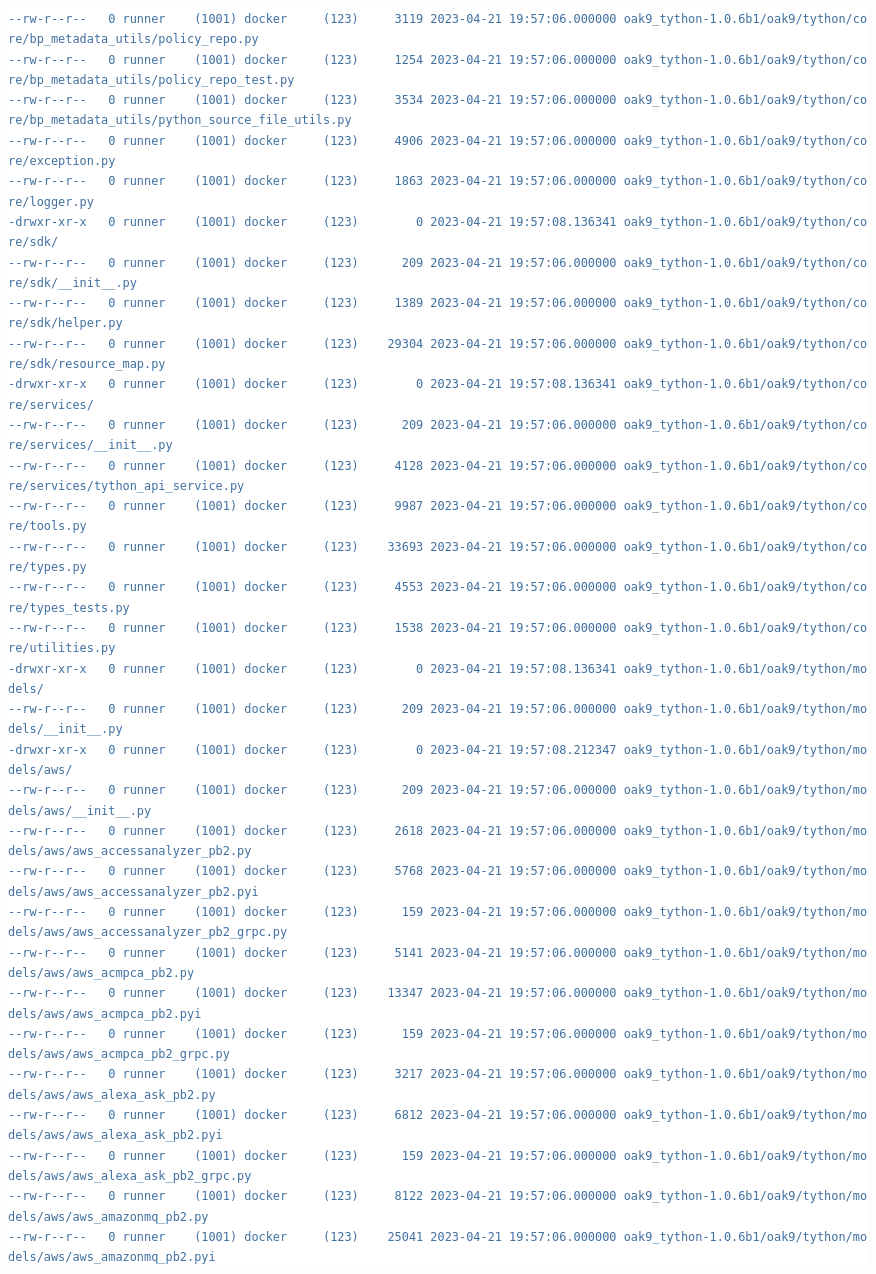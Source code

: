```diff
--rw-r--r--   0 runner    (1001) docker     (123)     3119 2023-04-21 19:57:06.000000 oak9_tython-1.0.6b1/oak9/tython/core/bp_metadata_utils/policy_repo.py
--rw-r--r--   0 runner    (1001) docker     (123)     1254 2023-04-21 19:57:06.000000 oak9_tython-1.0.6b1/oak9/tython/core/bp_metadata_utils/policy_repo_test.py
--rw-r--r--   0 runner    (1001) docker     (123)     3534 2023-04-21 19:57:06.000000 oak9_tython-1.0.6b1/oak9/tython/core/bp_metadata_utils/python_source_file_utils.py
--rw-r--r--   0 runner    (1001) docker     (123)     4906 2023-04-21 19:57:06.000000 oak9_tython-1.0.6b1/oak9/tython/core/exception.py
--rw-r--r--   0 runner    (1001) docker     (123)     1863 2023-04-21 19:57:06.000000 oak9_tython-1.0.6b1/oak9/tython/core/logger.py
-drwxr-xr-x   0 runner    (1001) docker     (123)        0 2023-04-21 19:57:08.136341 oak9_tython-1.0.6b1/oak9/tython/core/sdk/
--rw-r--r--   0 runner    (1001) docker     (123)      209 2023-04-21 19:57:06.000000 oak9_tython-1.0.6b1/oak9/tython/core/sdk/__init__.py
--rw-r--r--   0 runner    (1001) docker     (123)     1389 2023-04-21 19:57:06.000000 oak9_tython-1.0.6b1/oak9/tython/core/sdk/helper.py
--rw-r--r--   0 runner    (1001) docker     (123)    29304 2023-04-21 19:57:06.000000 oak9_tython-1.0.6b1/oak9/tython/core/sdk/resource_map.py
-drwxr-xr-x   0 runner    (1001) docker     (123)        0 2023-04-21 19:57:08.136341 oak9_tython-1.0.6b1/oak9/tython/core/services/
--rw-r--r--   0 runner    (1001) docker     (123)      209 2023-04-21 19:57:06.000000 oak9_tython-1.0.6b1/oak9/tython/core/services/__init__.py
--rw-r--r--   0 runner    (1001) docker     (123)     4128 2023-04-21 19:57:06.000000 oak9_tython-1.0.6b1/oak9/tython/core/services/tython_api_service.py
--rw-r--r--   0 runner    (1001) docker     (123)     9987 2023-04-21 19:57:06.000000 oak9_tython-1.0.6b1/oak9/tython/core/tools.py
--rw-r--r--   0 runner    (1001) docker     (123)    33693 2023-04-21 19:57:06.000000 oak9_tython-1.0.6b1/oak9/tython/core/types.py
--rw-r--r--   0 runner    (1001) docker     (123)     4553 2023-04-21 19:57:06.000000 oak9_tython-1.0.6b1/oak9/tython/core/types_tests.py
--rw-r--r--   0 runner    (1001) docker     (123)     1538 2023-04-21 19:57:06.000000 oak9_tython-1.0.6b1/oak9/tython/core/utilities.py
-drwxr-xr-x   0 runner    (1001) docker     (123)        0 2023-04-21 19:57:08.136341 oak9_tython-1.0.6b1/oak9/tython/models/
--rw-r--r--   0 runner    (1001) docker     (123)      209 2023-04-21 19:57:06.000000 oak9_tython-1.0.6b1/oak9/tython/models/__init__.py
-drwxr-xr-x   0 runner    (1001) docker     (123)        0 2023-04-21 19:57:08.212347 oak9_tython-1.0.6b1/oak9/tython/models/aws/
--rw-r--r--   0 runner    (1001) docker     (123)      209 2023-04-21 19:57:06.000000 oak9_tython-1.0.6b1/oak9/tython/models/aws/__init__.py
--rw-r--r--   0 runner    (1001) docker     (123)     2618 2023-04-21 19:57:06.000000 oak9_tython-1.0.6b1/oak9/tython/models/aws/aws_accessanalyzer_pb2.py
--rw-r--r--   0 runner    (1001) docker     (123)     5768 2023-04-21 19:57:06.000000 oak9_tython-1.0.6b1/oak9/tython/models/aws/aws_accessanalyzer_pb2.pyi
--rw-r--r--   0 runner    (1001) docker     (123)      159 2023-04-21 19:57:06.000000 oak9_tython-1.0.6b1/oak9/tython/models/aws/aws_accessanalyzer_pb2_grpc.py
--rw-r--r--   0 runner    (1001) docker     (123)     5141 2023-04-21 19:57:06.000000 oak9_tython-1.0.6b1/oak9/tython/models/aws/aws_acmpca_pb2.py
--rw-r--r--   0 runner    (1001) docker     (123)    13347 2023-04-21 19:57:06.000000 oak9_tython-1.0.6b1/oak9/tython/models/aws/aws_acmpca_pb2.pyi
--rw-r--r--   0 runner    (1001) docker     (123)      159 2023-04-21 19:57:06.000000 oak9_tython-1.0.6b1/oak9/tython/models/aws/aws_acmpca_pb2_grpc.py
--rw-r--r--   0 runner    (1001) docker     (123)     3217 2023-04-21 19:57:06.000000 oak9_tython-1.0.6b1/oak9/tython/models/aws/aws_alexa_ask_pb2.py
--rw-r--r--   0 runner    (1001) docker     (123)     6812 2023-04-21 19:57:06.000000 oak9_tython-1.0.6b1/oak9/tython/models/aws/aws_alexa_ask_pb2.pyi
--rw-r--r--   0 runner    (1001) docker     (123)      159 2023-04-21 19:57:06.000000 oak9_tython-1.0.6b1/oak9/tython/models/aws/aws_alexa_ask_pb2_grpc.py
--rw-r--r--   0 runner    (1001) docker     (123)     8122 2023-04-21 19:57:06.000000 oak9_tython-1.0.6b1/oak9/tython/models/aws/aws_amazonmq_pb2.py
--rw-r--r--   0 runner    (1001) docker     (123)    25041 2023-04-21 19:57:06.000000 oak9_tython-1.0.6b1/oak9/tython/models/aws/aws_amazonmq_pb2.pyi
```